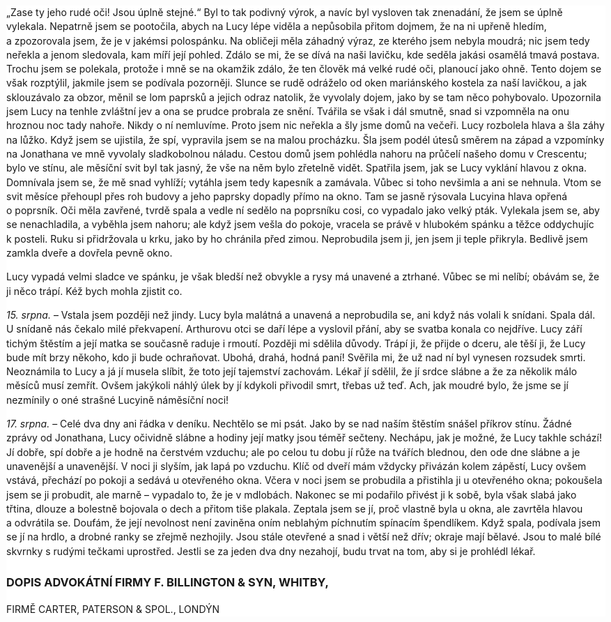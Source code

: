 „Zase ty jeho rudé oči! Jsou úplně stejné.“ Byl to tak podivný výrok, a navíc byl vysloven tak znenadání, že jsem se úplně vylekala. Nepatrně jsem se pootočila, abych na Lucy lépe viděla a nepůsobila přitom dojmem, že na ni upřeně hledím, a zpozorovala jsem, že je v jakémsi polospánku. Na obličeji měla záhadný výraz, ze kterého jsem nebyla moudrá; nic jsem tedy neřekla a jenom sledovala, kam míří její pohled. Zdálo se mi, že se dívá na naši lavičku, kde seděla jakási osamělá tmavá postava. Trochu jsem se polekala, protože i mně se na okamžik zdálo, že ten člověk má velké rudé oči, planoucí jako ohně. Tento dojem se však rozptýlil, jakmile jsem se podívala pozorněji. Slunce se rudě odráželo od oken mariánského kostela za naší lavičkou, a jak sklouzávalo za obzor, měnil se lom paprsků a jejich odraz natolik, že vyvolaly dojem, jako by se tam něco pohybovalo. Upozornila jsem Lucy na tenhle zvláštní jev a ona se prudce probrala ze snění. Tvářila se však i dál smutně, snad si vzpomněla na onu hroznou noc tady nahoře. Nikdy o ní nemluvíme. Proto jsem nic neřekla a šly jsme domů na večeři. Lucy rozbolela hlava a šla záhy na lůžko. Když jsem se ujistila, že spí, vypravila jsem se na malou procházku. Šla jsem podél útesů směrem na západ a vzpomínky na Jonathana ve mně vyvolaly sladkobolnou náladu. Cestou domů jsem pohlédla nahoru na průčelí našeho domu v Crescentu; bylo ve stínu, ale měsíční svit byl tak jasný, že vše na něm bylo zřetelně vidět. Spatřila jsem, jak se Lucy vyklání hlavou z okna. Domnívala jsem se, že mě snad vyhlíží; vytáhla jsem tedy kapesník a zamávala. Vůbec si toho nevšimla a ani se nehnula. Vtom se svit měsíce přehoupl přes roh budovy a jeho paprsky dopadly přímo na okno. Tam se jasně rýsovala Lucyina hlava opřená o poprsník. Oči měla zavřené, tvrdě spala a vedle ní sedělo na poprsníku cosi, co vypadalo jako velký pták. Vylekala jsem se, aby se nenachladila, a vyběhla jsem nahoru; ale když jsem vešla do pokoje, vracela se právě v hlubokém spánku a těžce oddychujíc k posteli. Ruku si přidržovala u krku, jako by ho chránila před zimou. Neprobudila jsem ji, jen jsem ji teple přikryla. Bedlivě jsem zamkla dveře a dovřela pevně okno.

Lucy vypadá velmi sladce ve spánku, je však bledší než obvykle a rysy má unavené a ztrhané. Vůbec se mi nelíbí; obávám se, že ji něco trápí. Kéž bych mohla zjistit co.

  

_15\. srpna._ – Vstala jsem později než jindy. Lucy byla malátná a unavená a neprobudila se, ani když nás volali k snídani. Spala dál. U snídaně nás čekalo milé překvapení. Arthurovu otci se daří lépe a vyslovil přání, aby se svatba konala co nejdříve. Lucy září tichým štěstím a její matka se současně raduje i rmoutí. Později mi sdělila důvody. Trápí ji, že přijde o dceru, ale těší ji, že Lucy bude mít brzy někoho, kdo ji bude ochraňovat. Ubohá, drahá, hodná paní! Svěřila mi, že už nad ní byl vynesen rozsudek smrti. Neoznámila to Lucy a já jí musela slíbit, že toto její tajemství zachovám. Lékař jí sdělil, že jí srdce slábne a že za několik málo měsíců musí zemřít. Ovšem jakýkoli náhlý úlek by jí kdykoli přivodil smrt, třebas už teď. Ach, jak moudré bylo, že jsme se jí nezmínily o oné strašné Lucyině náměsíční noci!

  

_17\. srpna._ – Celé dva dny ani řádka v deníku. Nechtělo se mi psát. Jako by se nad naším štěstím snášel příkrov stínu. Žádné zprávy od Jonathana, Lucy očividně slábne a hodiny její matky jsou téměř sečteny. Nechápu, jak je možné, že Lucy takhle schází! Jí dobře, spí dobře a je hodně na čerstvém vzduchu; ale po celou tu dobu jí růže na tvářích blednou, den ode dne slábne a je unavenější a unavenější. V noci ji slyším, jak lapá po vzduchu. Klíč od dveří mám vždycky přivázán kolem zápěstí, Lucy ovšem vstává, přechází po pokoji a sedává u otevřeného okna. Včera v noci jsem se probudila a přistihla ji u otevřeného okna; pokoušela jsem se ji probudit, ale marně – vypadalo to, že je v mdlobách. Nakonec se mi podařilo přivést ji k sobě, byla však slabá jako třtina, dlouze a bolestně bojovala o dech a přitom tiše plakala. Zeptala jsem se jí, proč vlastně byla u okna, ale zavrtěla hlavou a odvrátila se. Doufám, že její nevolnost není zaviněna oním neblahým píchnutím spínacím špendlíkem. Když spala, podívala jsem se jí na hrdlo, a drobné ranky se zřejmě nezhojily. Jsou stále otevřené a snad i větší než dřív; okraje mají bělavé. Jsou to malé bílé skvrnky s rudými tečkami uprostřed. Jestli se za jeden dva dny nezahojí, budu trvat na tom, aby si je prohlédl lékař.

### DOPIS ADVOKÁTNÍ FIRMY F. BILLINGTON & SYN, WHITBY,  
FIRMĚ CARTER, PATERSON & SPOL., LONDÝN
